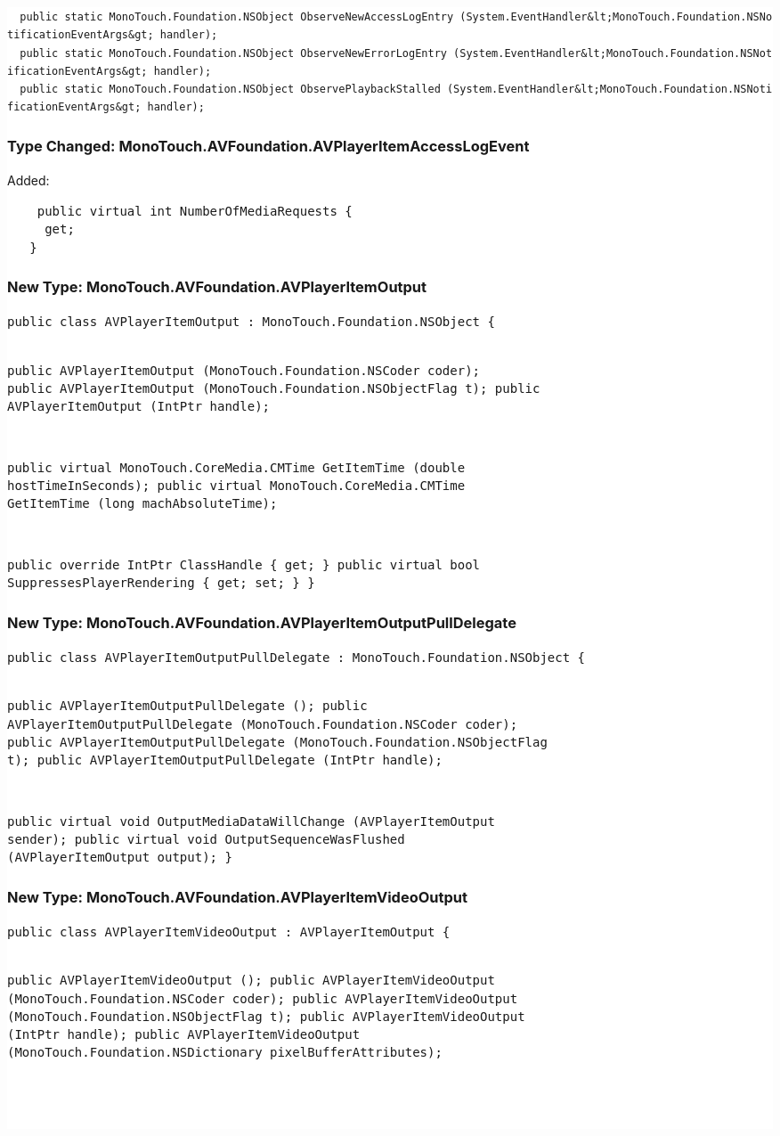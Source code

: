       public static MonoTouch.Foundation.NSObject ObserveNewAccessLogEntry (System.EventHandler&lt;MonoTouch.Foundation.NSNotificationEventArgs&gt; handler);
      public static MonoTouch.Foundation.NSObject ObserveNewErrorLogEntry (System.EventHandler&lt;MonoTouch.Foundation.NSNotificationEventArgs&gt; handler);
      public static MonoTouch.Foundation.NSObject ObservePlaybackStalled (System.EventHandler&lt;MonoTouch.Foundation.NSNotificationEventArgs&gt; handler);
</pre>
<h3>Type Changed: MonoTouch.AVFoundation.AVPlayerItemAccessLogEvent</h3>
<p>Added:</p><pre class='prettyprint'>
    public virtual int NumberOfMediaRequests {
     get;
   }
</pre>
<h3>New Type: MonoTouch.AVFoundation.AVPlayerItemOutput</h3>
<pre class='prettyprint'>
public class AVPlayerItemOutput : MonoTouch.Foundation.NSObject {
  
   public AVPlayerItemOutput (MonoTouch.Foundation.NSCoder coder);
   public AVPlayerItemOutput (MonoTouch.Foundation.NSObjectFlag t);
   public AVPlayerItemOutput (IntPtr handle);
  
   public virtual MonoTouch.CoreMedia.CMTime GetItemTime (double hostTimeInSeconds);
   public virtual MonoTouch.CoreMedia.CMTime GetItemTime (long machAbsoluteTime);
  
   public override IntPtr ClassHandle {
    get;
  }
   public virtual bool SuppressesPlayerRendering {
    get;
    set;
  }
}
</pre>
<h3>New Type: MonoTouch.AVFoundation.AVPlayerItemOutputPullDelegate</h3>
<pre class='prettyprint'>
public class AVPlayerItemOutputPullDelegate : MonoTouch.Foundation.NSObject {
  
   public AVPlayerItemOutputPullDelegate ();
   public AVPlayerItemOutputPullDelegate (MonoTouch.Foundation.NSCoder coder);
   public AVPlayerItemOutputPullDelegate (MonoTouch.Foundation.NSObjectFlag t);
   public AVPlayerItemOutputPullDelegate (IntPtr handle);
  
   public virtual void OutputMediaDataWillChange (AVPlayerItemOutput sender);
   public virtual void OutputSequenceWasFlushed (AVPlayerItemOutput output);
}
</pre>
<h3>New Type: MonoTouch.AVFoundation.AVPlayerItemVideoOutput</h3>
<pre class='prettyprint'>
public class AVPlayerItemVideoOutput : AVPlayerItemOutput {
  
   public AVPlayerItemVideoOutput ();
   public AVPlayerItemVideoOutput (MonoTouch.Foundation.NSCoder coder);
   public AVPlayerItemVideoOutput (MonoTouch.Foundation.NSObjectFlag t);
   public AVPlayerItemVideoOutput (IntPtr handle);
   public AVPlayerItemVideoOutput (MonoTouch.Foundation.NSDictionary pixelBufferAttributes);
  